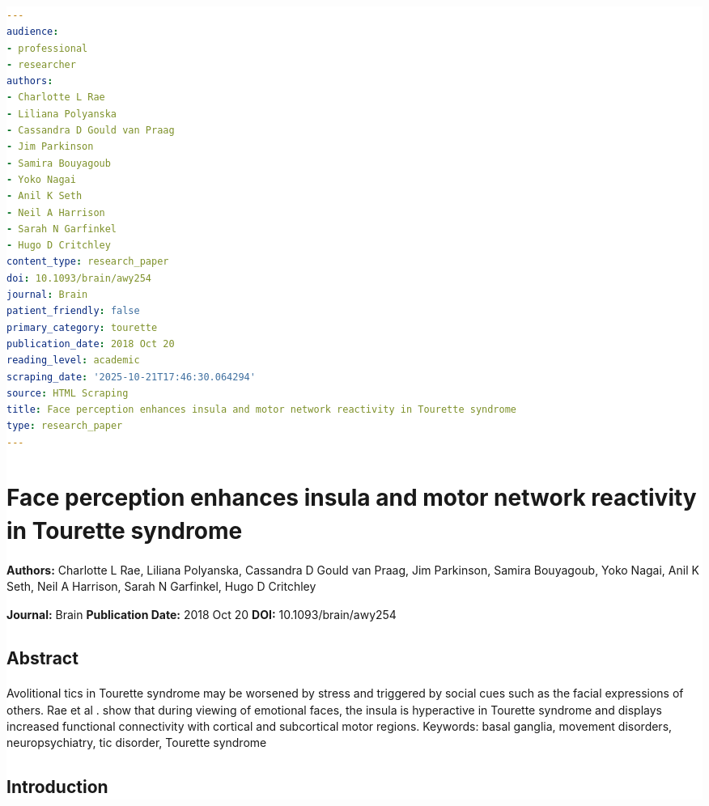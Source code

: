 ```yaml
---
audience:
- professional
- researcher
authors:
- Charlotte L Rae
- Liliana Polyanska
- Cassandra D Gould van Praag
- Jim Parkinson
- Samira Bouyagoub
- Yoko Nagai
- Anil K Seth
- Neil A Harrison
- Sarah N Garfinkel
- Hugo D Critchley
content_type: research_paper
doi: 10.1093/brain/awy254
journal: Brain
patient_friendly: false
primary_category: tourette
publication_date: 2018 Oct 20
reading_level: academic
scraping_date: '2025-10-21T17:46:30.064294'
source: HTML Scraping
title: Face perception enhances insula and motor network reactivity in Tourette syndrome
type: research_paper
---
```

# Face perception enhances insula and motor network reactivity in Tourette syndrome

**Authors:** Charlotte L Rae, Liliana Polyanska, Cassandra D Gould van Praag, Jim Parkinson, Samira Bouyagoub, Yoko Nagai, Anil K Seth, Neil A Harrison, Sarah N Garfinkel, Hugo D Critchley

**Journal:** Brain
**Publication Date:** 2018 Oct 20
**DOI:** 10.1093/brain/awy254

## Abstract

Avolitional tics in Tourette syndrome may be worsened by stress and triggered by social cues such as the facial expressions of others. Rae
et al
. show that during viewing of emotional faces, the insula is hyperactive in Tourette syndrome and displays increased functional connectivity with cortical and subcortical motor regions.
Keywords:
basal ganglia, movement disorders, neuropsychiatry, tic disorder, Tourette syndrome

## Introduction
